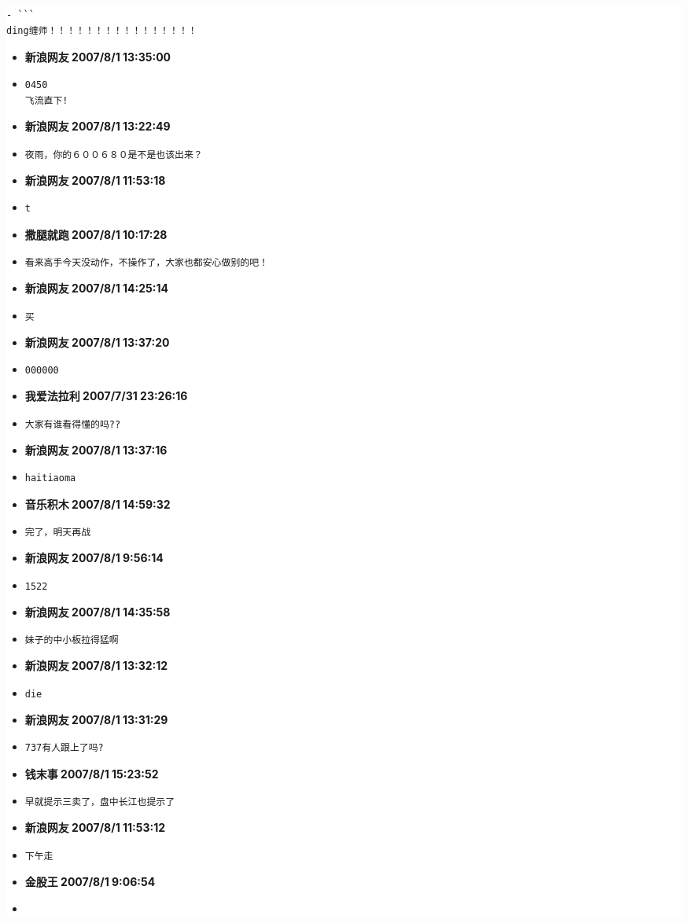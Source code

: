   ```
- ```
  ding缠师！！！！！！！！！！！！！！！！
  ```
- **新浪网友 2007/8/1 13:35:00**
- ```
  0450
  飞流直下!
  ```
- **新浪网友 2007/8/1 13:22:49**
- ```
  夜雨，你的６００６８０是不是也该出来？
  ```
- **新浪网友 2007/8/1 11:53:18**
- ```
  t
  ```
- **撒腿就跑 2007/8/1 10:17:28**
- ```
  看来高手今天没动作，不操作了，大家也都安心做别的吧！
  ```
- **新浪网友 2007/8/1 14:25:14**
- ```
  买
  ```
- **新浪网友 2007/8/1 13:37:20**
- ```
  000000
  ```
- **我爱法拉利 2007/7/31 23:26:16**
- ```
  大家有谁看得懂的吗??
  ```
- **新浪网友 2007/8/1 13:37:16**
- ```
  haitiaoma
  ```
- **音乐积木 2007/8/1 14:59:32**
- ```
  完了，明天再战
  ```
- **新浪网友 2007/8/1 9:56:14**
- ```
  1522
  ```
- **新浪网友 2007/8/1 14:35:58**
- ```
  妹子的中小板拉得猛啊
  ```
- **新浪网友 2007/8/1 13:32:12**
- ```
  die
  ```
- **新浪网友 2007/8/1 13:31:29**
- ```
  737有人跟上了吗?
  ```
- **钱末事 2007/8/1 15:23:52**
- ```
  早就提示三卖了，盘中长江也提示了
  ```
- **新浪网友 2007/8/1 11:53:12**
- ```
  下午走
  ```
- **金股王 2007/8/1 9:06:54**
- ```
  ```